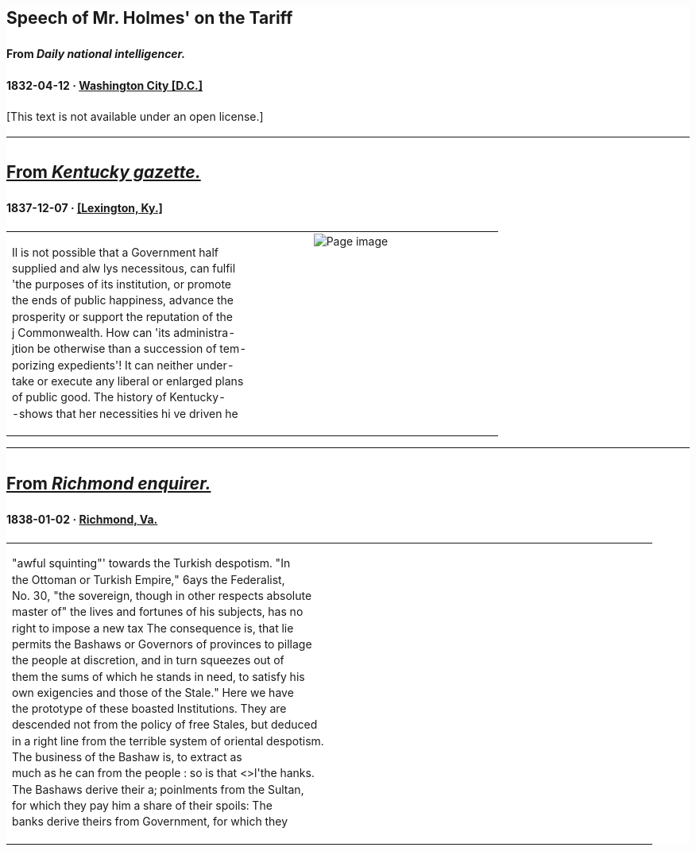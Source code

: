 
## Speech of Mr. Holmes' on the Tariff

#### From _Daily national intelligencer._

#### 1832-04-12 &middot; [Washington City [D.C.]](http://dbpedia.org/resource/Washington%2C_D.C.)

[This text is not available under an open license.]

---

## [From _Kentucky gazette._](https://archive.org/details/xt7qnk361x17/page/n1/mode/1up?view=theater)

#### 1837-12-07 &middot; [[Lexington, Ky.]](http://dbpedia.org/resource/Lexington%2C_Kentucky)

<table style="width: 100%;"><tr><td style="width: 50%">

  
Il is not possible that a Government half  
supplied and alw lys necessitous, can fulfil  
&#x27;the purposes of its institution, or promote  
the ends of public happiness, advance the  
prosperity or support the reputation of the  
j Commonwealth. How can &#x27;its administra-  
jtion be otherwise than a succession of tem-  
porizing expedients&#x27;! It can neither under-  
take or execute any liberal or enlarged plans  
of public good. The history of Kentucky-  
-shows that her necessities hi ve driven he
</td><td style="width: 50%; max-height: 75%; margin: auto; display: block;">
<img alt="Page image" src="https://iiif.archive.org/image/iiif/2/xt7qnk361x17%2Fxt7qnk361x17_jp2.zip%2Fxt7qnk361x17_jp2%2Fxt7qnk361x17_0001.jp2/pct:80.11327879169289,66.09794628751975,14.516467379903503,6.60347551342812/600,/0/default.jpg"/>
</td>
</tr></table>

---

## [From _Richmond enquirer._](https://www.loc.gov/resource/sn84024735/1838-01-02/ed-1/?sp=4)

#### 1838-01-02 &middot; [Richmond, Va.](http://dbpedia.org/resource/Richmond%2C_Virginia)

<table style="width: 100%;"><tr><td style="width: 50%">

  
&quot;awful squinting&quot;&#x27; towards the Turkish despotism. &quot;In  
the Ottoman or Turkish Empire,&quot; 6ays the Federalist,  
No. 30, &quot;the sovereign, though in other respects absolute  
master of&quot; the lives and fortunes of his subjects, has no  
right to impose a new tax The consequence is, that lie  
permits the Bashaws or Governors of provinces to pillage  
the people at discretion, and in turn squeezes out of  
them the sums of which he stands in need, to satisfy his  
own exigencies and those of the Stale.&quot; Here we have  
the prototype of these boasted Institutions. They are  
descended not from the policy of free Stales, but deduced  
in a right line from the terrible system of oriental despotism.  
The business of the Bashaw is, to extract as  
much as he can from the people : so is that &lt;&gt;l&#x27;the hanks.  
The Bashaws derive their a; poinlments from the Sultan,  
for which they pay him a share of their spoils: The  
banks derive theirs from Government, for which they  